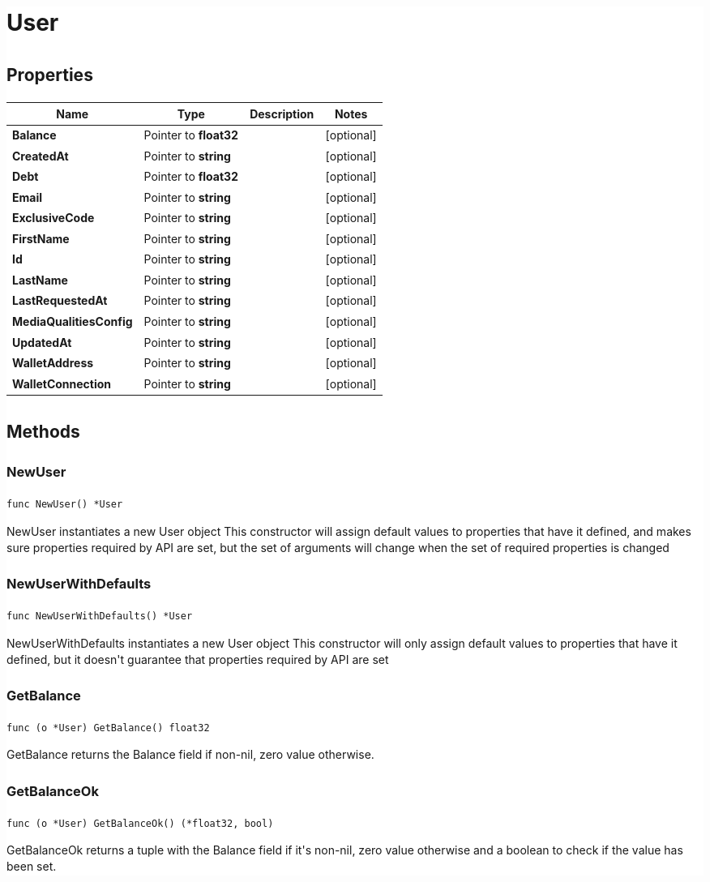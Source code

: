 # User

## Properties

Name | Type | Description | Notes
------------ | ------------- | ------------- | -------------
**Balance** | Pointer to **float32** |  | [optional] 
**CreatedAt** | Pointer to **string** |  | [optional] 
**Debt** | Pointer to **float32** |  | [optional] 
**Email** | Pointer to **string** |  | [optional] 
**ExclusiveCode** | Pointer to **string** |  | [optional] 
**FirstName** | Pointer to **string** |  | [optional] 
**Id** | Pointer to **string** |  | [optional] 
**LastName** | Pointer to **string** |  | [optional] 
**LastRequestedAt** | Pointer to **string** |  | [optional] 
**MediaQualitiesConfig** | Pointer to **string** |  | [optional] 
**UpdatedAt** | Pointer to **string** |  | [optional] 
**WalletAddress** | Pointer to **string** |  | [optional] 
**WalletConnection** | Pointer to **string** |  | [optional] 

## Methods

### NewUser

`func NewUser() *User`

NewUser instantiates a new User object
This constructor will assign default values to properties that have it defined,
and makes sure properties required by API are set, but the set of arguments
will change when the set of required properties is changed

### NewUserWithDefaults

`func NewUserWithDefaults() *User`

NewUserWithDefaults instantiates a new User object
This constructor will only assign default values to properties that have it defined,
but it doesn't guarantee that properties required by API are set

### GetBalance

`func (o *User) GetBalance() float32`

GetBalance returns the Balance field if non-nil, zero value otherwise.

### GetBalanceOk

`func (o *User) GetBalanceOk() (*float32, bool)`

GetBalanceOk returns a tuple with the Balance field if it's non-nil, zero value otherwise
and a boolean to check if the value has been set.
